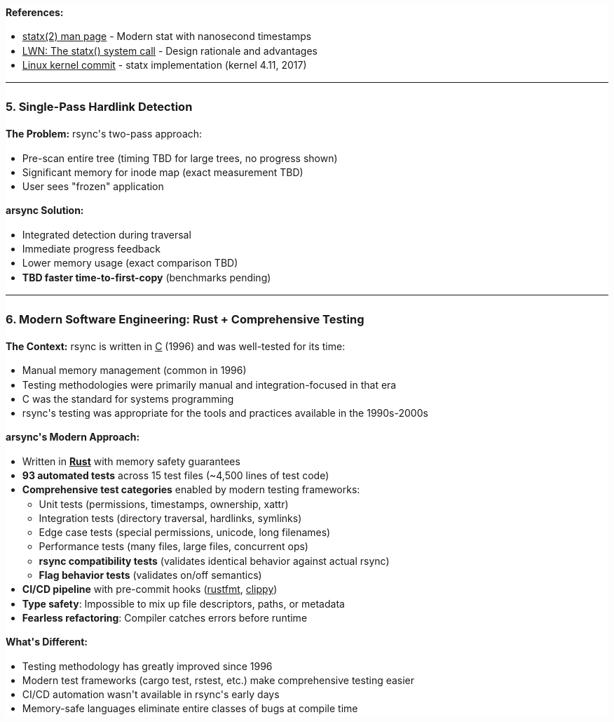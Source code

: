 **References:**
- [statx(2) man page](https://man7.org/linux/man-pages/man2/statx.2.html) - Modern stat with nanosecond timestamps
- [LWN: The statx() system call](https://lwn.net/Articles/685791/) - Design rationale and advantages
- [Linux kernel commit](https://git.kernel.org/pub/scm/linux/kernel/git/torvalds/linux.git/commit/?id=a528d35e8bfcc521d7cb70aaf03e1bd296c8493f) - statx implementation (kernel 4.11, 2017)

---

### 5. Single-Pass Hardlink Detection

**The Problem:** rsync's two-pass approach:
- Pre-scan entire tree (timing TBD for large trees, no progress shown)
- Significant memory for inode map (exact measurement TBD)
- User sees "frozen" application

**arsync Solution:**
- Integrated detection during traversal
- Immediate progress feedback
- Lower memory usage (exact comparison TBD)
- **TBD faster time-to-first-copy** (benchmarks pending)

---

### 6. Modern Software Engineering: Rust + Comprehensive Testing

**The Context:** rsync is written in [C](https://en.wikipedia.org/wiki/C_(programming_language)) (1996) and was well-tested for its time:
- Manual memory management (common in 1996)
- Testing methodologies were primarily manual and integration-focused in that era
- C was the standard for systems programming
- rsync's testing was appropriate for the tools and practices available in the 1990s-2000s

**arsync's Modern Approach:**
- Written in **[Rust](https://www.rust-lang.org/)** with memory safety guarantees
- **93 automated tests** across 15 test files (~4,500 lines of test code)
- **Comprehensive test categories** enabled by modern testing frameworks:
  - Unit tests (permissions, timestamps, ownership, xattr)
  - Integration tests (directory traversal, hardlinks, symlinks)
  - Edge case tests (special permissions, unicode, long filenames)
  - Performance tests (many files, large files, concurrent ops)
  - **rsync compatibility tests** (validates identical behavior against actual rsync)
  - **Flag behavior tests** (validates on/off semantics)
- **CI/CD pipeline** with pre-commit hooks ([rustfmt](https://github.com/rust-lang/rustfmt), [clippy](https://github.com/rust-lang/rust-clippy))
- **Type safety**: Impossible to mix up file descriptors, paths, or metadata
- **Fearless refactoring**: Compiler catches errors before runtime

**What's Different:**
- Testing methodology has greatly improved since 1996
- Modern test frameworks (cargo test, rstest, etc.) make comprehensive testing easier
- CI/CD automation wasn't available in rsync's early days
- Memory-safe languages eliminate entire classes of bugs at compile time
